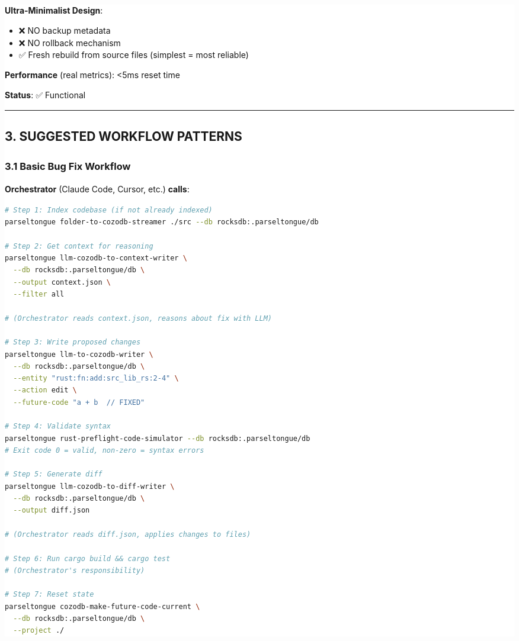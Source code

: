 **Ultra-Minimalist Design**:
- ❌ NO backup metadata
- ❌ NO rollback mechanism
- ✅ Fresh rebuild from source files (simplest = most reliable)

**Performance** (real metrics): <5ms reset time

**Status**: ✅ Functional

---

## 3. SUGGESTED WORKFLOW PATTERNS

### 3.1 Basic Bug Fix Workflow

**Orchestrator** (Claude Code, Cursor, etc.) **calls**:

```bash
# Step 1: Index codebase (if not already indexed)
parseltongue folder-to-cozodb-streamer ./src --db rocksdb:.parseltongue/db

# Step 2: Get context for reasoning
parseltongue llm-cozodb-to-context-writer \
  --db rocksdb:.parseltongue/db \
  --output context.json \
  --filter all

# (Orchestrator reads context.json, reasons about fix with LLM)

# Step 3: Write proposed changes
parseltongue llm-to-cozodb-writer \
  --db rocksdb:.parseltongue/db \
  --entity "rust:fn:add:src_lib_rs:2-4" \
  --action edit \
  --future-code "a + b  // FIXED"

# Step 4: Validate syntax
parseltongue rust-preflight-code-simulator --db rocksdb:.parseltongue/db
# Exit code 0 = valid, non-zero = syntax errors

# Step 5: Generate diff
parseltongue llm-cozodb-to-diff-writer \
  --db rocksdb:.parseltongue/db \
  --output diff.json

# (Orchestrator reads diff.json, applies changes to files)

# Step 6: Run cargo build && cargo test
# (Orchestrator's responsibility)

# Step 7: Reset state
parseltongue cozodb-make-future-code-current \
  --db rocksdb:.parseltongue/db \
  --project ./
```
